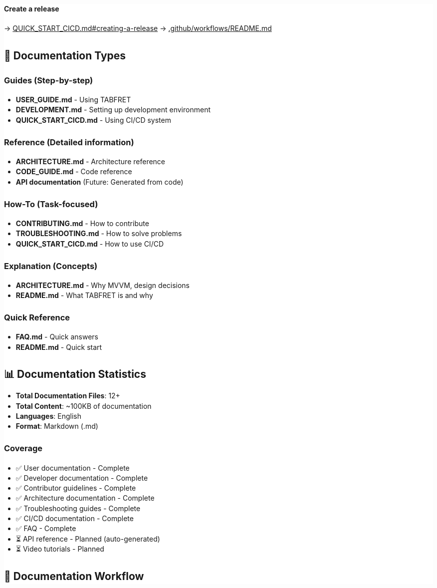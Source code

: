 #### Create a release
→ [QUICK_START_CICD.md#creating-a-release](../QUICK_START_CICD.md#creating-a-release) → [.github/workflows/README.md](../.github/workflows/README.md)

## 📖 Documentation Types

### Guides (Step-by-step)
- **USER_GUIDE.md** - Using TABFRET
- **DEVELOPMENT.md** - Setting up development environment
- **QUICK_START_CICD.md** - Using CI/CD system

### Reference (Detailed information)
- **ARCHITECTURE.md** - Architecture reference
- **CODE_GUIDE.md** - Code reference
- **API documentation** (Future: Generated from code)

### How-To (Task-focused)
- **CONTRIBUTING.md** - How to contribute
- **TROUBLESHOOTING.md** - How to solve problems
- **QUICK_START_CICD.md** - How to use CI/CD

### Explanation (Concepts)
- **ARCHITECTURE.md** - Why MVVM, design decisions
- **README.md** - What TABFRET is and why

### Quick Reference
- **FAQ.md** - Quick answers
- **README.md** - Quick start

## 📊 Documentation Statistics

- **Total Documentation Files**: 12+
- **Total Content**: ~100KB of documentation
- **Languages**: English
- **Format**: Markdown (.md)

### Coverage

- ✅ User documentation - Complete
- ✅ Developer documentation - Complete
- ✅ Contributor guidelines - Complete
- ✅ Architecture documentation - Complete
- ✅ Troubleshooting guides - Complete
- ✅ CI/CD documentation - Complete
- ✅ FAQ - Complete
- ⏳ API reference - Planned (auto-generated)
- ⏳ Video tutorials - Planned

## 🔄 Documentation Workflow
